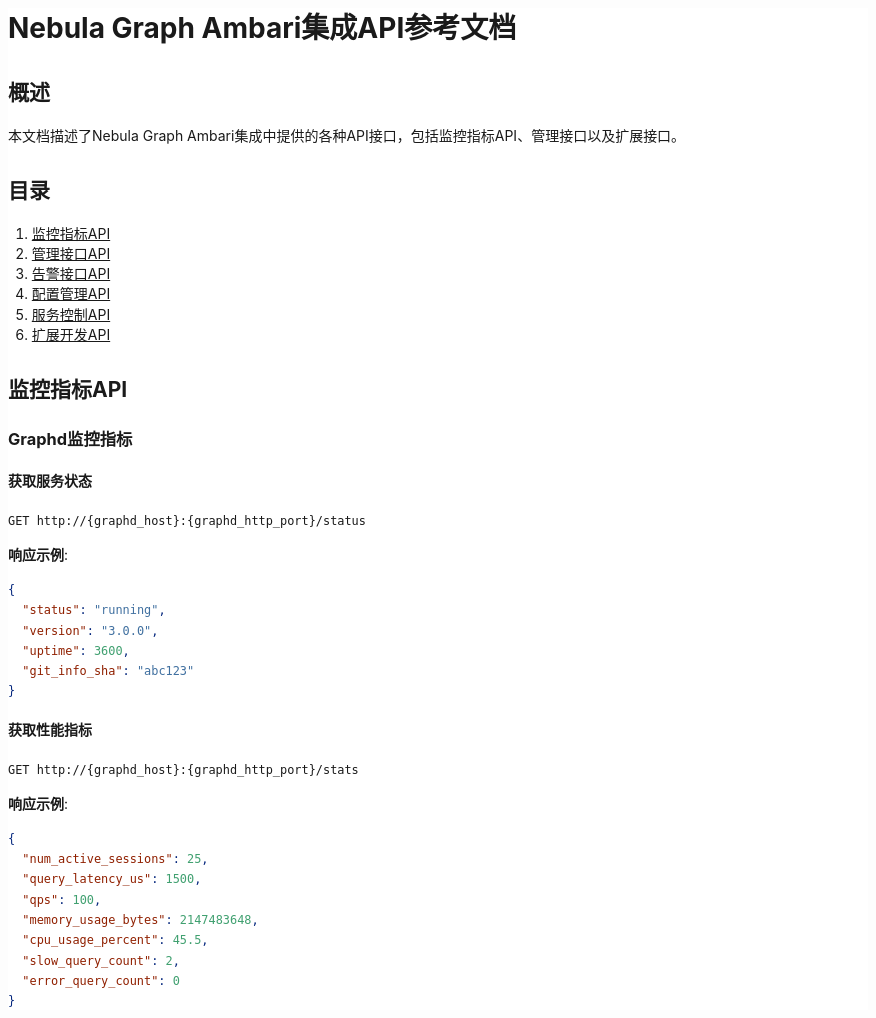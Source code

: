 # Nebula Graph Ambari集成API参考文档

## 概述

本文档描述了Nebula Graph Ambari集成中提供的各种API接口，包括监控指标API、管理接口以及扩展接口。

## 目录

1. [监控指标API](#监控指标api)
2. [管理接口API](#管理接口api)
3. [告警接口API](#告警接口api)
4. [配置管理API](#配置管理api)
5. [服务控制API](#服务控制api)
6. [扩展开发API](#扩展开发api)

## 监控指标API

### Graphd监控指标

#### 获取服务状态
```http
GET http://{graphd_host}:{graphd_http_port}/status
```

**响应示例**:
```json
{
  "status": "running",
  "version": "3.0.0",
  "uptime": 3600,
  "git_info_sha": "abc123"
}
```

#### 获取性能指标
```http
GET http://{graphd_host}:{graphd_http_port}/stats
```

**响应示例**:
```json
{
  "num_active_sessions": 25,
  "query_latency_us": 1500,
  "qps": 100,
  "memory_usage_bytes": 2147483648,
  "cpu_usage_percent": 45.5,
  "slow_query_count": 2,
  "error_query_count": 0
}
```
